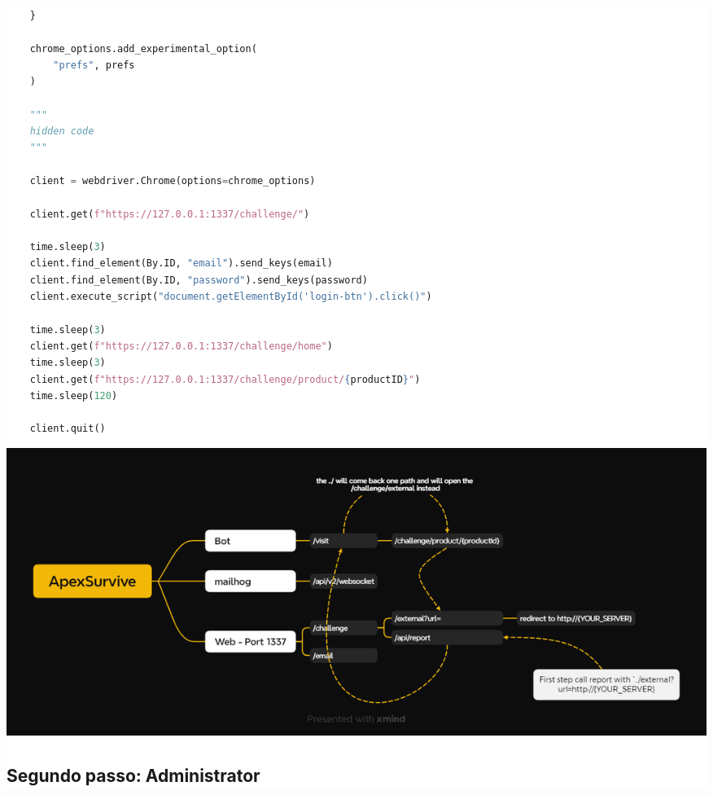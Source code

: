 ```python
    }

    chrome_options.add_experimental_option(
        "prefs", prefs
    )

    """
    hidden code
    """
    
    client = webdriver.Chrome(options=chrome_options)
    
    client.get(f"https://127.0.0.1:1337/challenge/")

    time.sleep(3)
    client.find_element(By.ID, "email").send_keys(email)
    client.find_element(By.ID, "password").send_keys(password)
    client.execute_script("document.getElementById('login-btn').click()")

    time.sleep(3)
    client.get(f"https://127.0.0.1:1337/challenge/home")
    time.sleep(3)
    client.get(f"https://127.0.0.1:1337/challenge/product/{productID}")
    time.sleep(120)

    client.quit()
```

![fluxo Internal](imgs/internal-step.png)

## Segundo passo: Administrator
